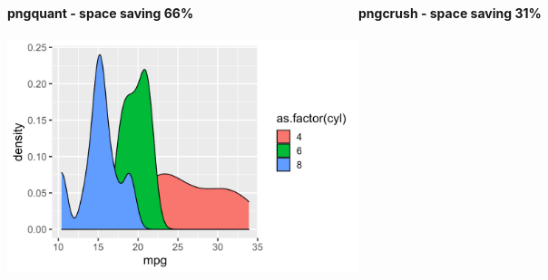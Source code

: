 </div>

</div>

<div style="clear:both;">

<div style="width:45%; float:left;">

<h4>

pngquant - space saving 66%

</h4>

<img  width="100%" src="man/figures/png-pngquant.png"  />

</div>

<div style="width:45%; float:left;">

<h4>

pngcrush - space saving 31%

</h4>
